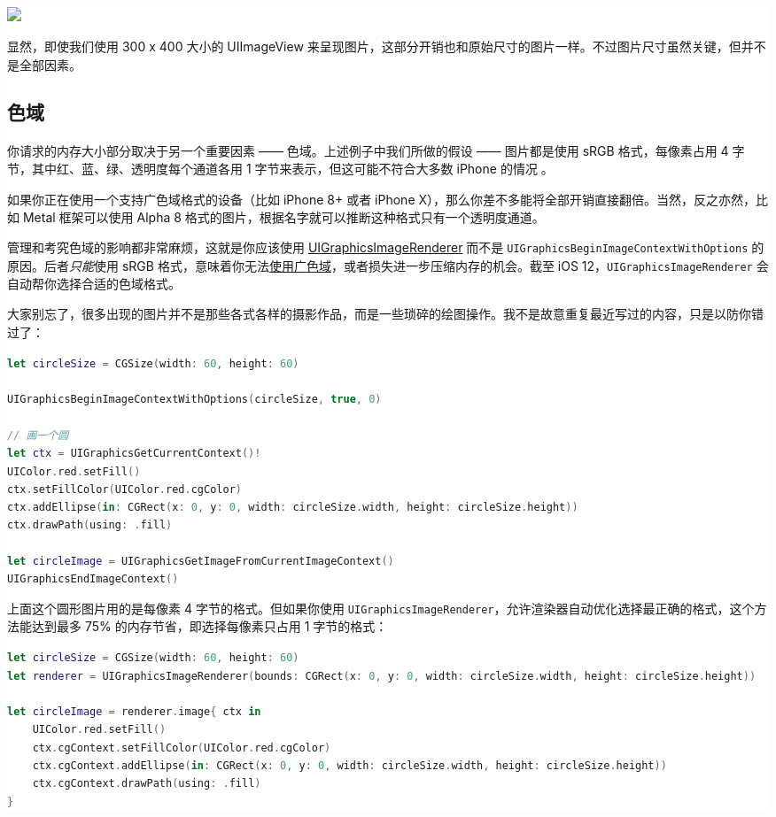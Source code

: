 ![](https://github.com/RickeyBoy/Rickey-iOS-Notes/blob/master/backups/swiftGGVision/vmmap.jpg?raw=true)


显然，即使我们使用 300 x 400 大小的 UIImageView 来呈现图片，这部分开销也和原始尺寸的图片一样。不过图片尺寸虽然关键，但并不是全部因素。



## 色域

你请求的内存大小部分取决于另一个重要因素 —— 色域。上述例子中我们所做的假设 —— 图片都是使用 sRGB 格式，每像素占用 4 字节，其中红、蓝、绿、透明度每个通道各用 1 字节来表示，但这可能不符合大多数 iPhone 的情况 。

如果你正在使用一个支持广色域格式的设备（比如 iPhone 8+ 或者 iPhone X），那么你差不多能将全部开销直接翻倍。当然，反之亦然，比如 Metal 框架可以使用 Alpha 8 格式的图片，根据名字就可以推断这种格式只有一个透明度通道。

管理和考究色域的影响都非常麻烦，这就是你应该使用 [UIGraphicsImageRenderer](https://swiftjectivec.com/UIGraphicsImageRenderer) 而不是 `UIGraphicsBeginImageContextWithOptions` 的原因。后者*只能*使用 sRGB 格式，意味着你无法[使用广色域](https://instagram-engineering.com/bringing-wide-color-to-instagram-5a5481802d7d)，或者损失进一步压缩内存的机会。截至 iOS 12，`UIGraphicsImageRenderer` 会自动帮你选择合适的色域格式。

大家别忘了，很多出现的图片并不是那些各式各样的摄影作品，而是一些琐碎的绘图操作。我不是故意重复最近写过的内容，只是以防你错过了：

```swift
let circleSize = CGSize(width: 60, height: 60)

UIGraphicsBeginImageContextWithOptions(circleSize, true, 0)

// 画一个圆
let ctx = UIGraphicsGetCurrentContext()!
UIColor.red.setFill()
ctx.setFillColor(UIColor.red.cgColor)
ctx.addEllipse(in: CGRect(x: 0, y: 0, width: circleSize.width, height: circleSize.height))
ctx.drawPath(using: .fill)

let circleImage = UIGraphicsGetImageFromCurrentImageContext()
UIGraphicsEndImageContext()
```

上面这个圆形图片用的是每像素 4 字节的格式。但如果你使用 `UIGraphicsImageRenderer`，允许渲染器自动优化选择最正确的格式，这个方法能达到最多 75% 的内存节省，即选择每像素只占用 1 字节的格式：

```swift
let circleSize = CGSize(width: 60, height: 60)
let renderer = UIGraphicsImageRenderer(bounds: CGRect(x: 0, y: 0, width: circleSize.width, height: circleSize.height))

let circleImage = renderer.image{ ctx in
    UIColor.red.setFill()
    ctx.cgContext.setFillColor(UIColor.red.cgColor)
    ctx.cgContext.addEllipse(in: CGRect(x: 0, y: 0, width: circleSize.width, height: circleSize.height))
    ctx.cgContext.drawPath(using: .fill)
}
```

